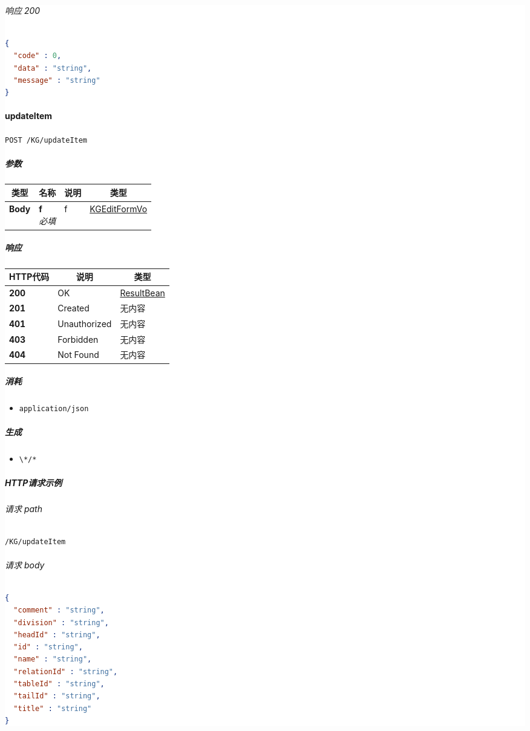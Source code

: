 ###### 响应 200
```json
{
  "code" : 0,
  "data" : "string",
  "message" : "string"
}
```


<a name="updateitemusingpost"></a>
#### updateItem
```
POST /KG/updateItem
```


##### 参数

|类型|名称|说明|类型|
|---|---|---|---|
|**Body**|**f**  <br>*必填*|f|[KGEditFormVo](#kgeditformvo)|


##### 响应

|HTTP代码|说明|类型|
|---|---|---|
|**200**|OK|[ResultBean](#resultbean)|
|**201**|Created|无内容|
|**401**|Unauthorized|无内容|
|**403**|Forbidden|无内容|
|**404**|Not Found|无内容|


##### 消耗

* `application/json`


##### 生成

* `\*/*`


##### HTTP请求示例

###### 请求 path
```
/KG/updateItem
```


###### 请求 body
```json
{
  "comment" : "string",
  "division" : "string",
  "headId" : "string",
  "id" : "string",
  "name" : "string",
  "relationId" : "string",
  "tableId" : "string",
  "tailId" : "string",
  "title" : "string"
}
```
